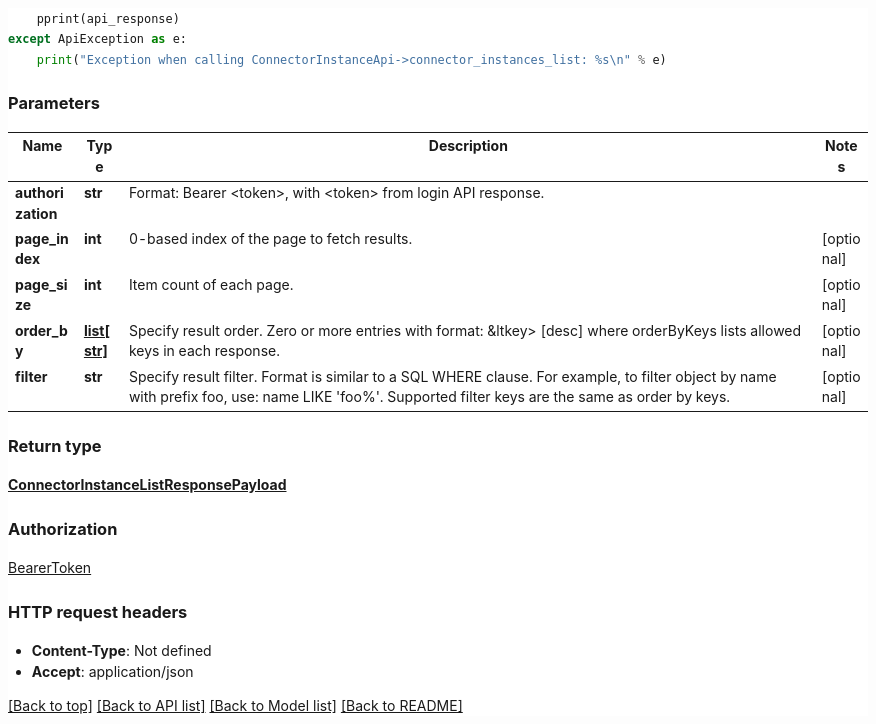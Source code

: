 ```python
    pprint(api_response)
except ApiException as e:
    print("Exception when calling ConnectorInstanceApi->connector_instances_list: %s\n" % e)
```

### Parameters

Name | Type | Description  | Notes
------------- | ------------- | ------------- | -------------
 **authorization** | **str**| Format: Bearer &lt;token&gt;, with &lt;token&gt; from login API response. | 
 **page_index** | **int**| 0-based index of the page to fetch results. | [optional] 
 **page_size** | **int**| Item count of each page. | [optional] 
 **order_by** | [**list[str]**](str.md)| Specify result order. Zero or more entries with format: &amp;ltkey&gt; [desc] where orderByKeys lists allowed keys in each response. | [optional] 
 **filter** | **str**| Specify result filter. Format is similar to a SQL WHERE clause. For example, to filter object by name with prefix foo, use: name LIKE &#x27;foo%&#x27;. Supported filter keys are the same as order by keys. | [optional] 

### Return type

[**ConnectorInstanceListResponsePayload**](ConnectorInstanceListResponsePayload.md)

### Authorization

[BearerToken](../README.md#BearerToken)

### HTTP request headers

 - **Content-Type**: Not defined
 - **Accept**: application/json

[[Back to top]](#) [[Back to API list]](../README.md#documentation-for-api-endpoints) [[Back to Model list]](../README.md#documentation-for-models) [[Back to README]](../README.md)

